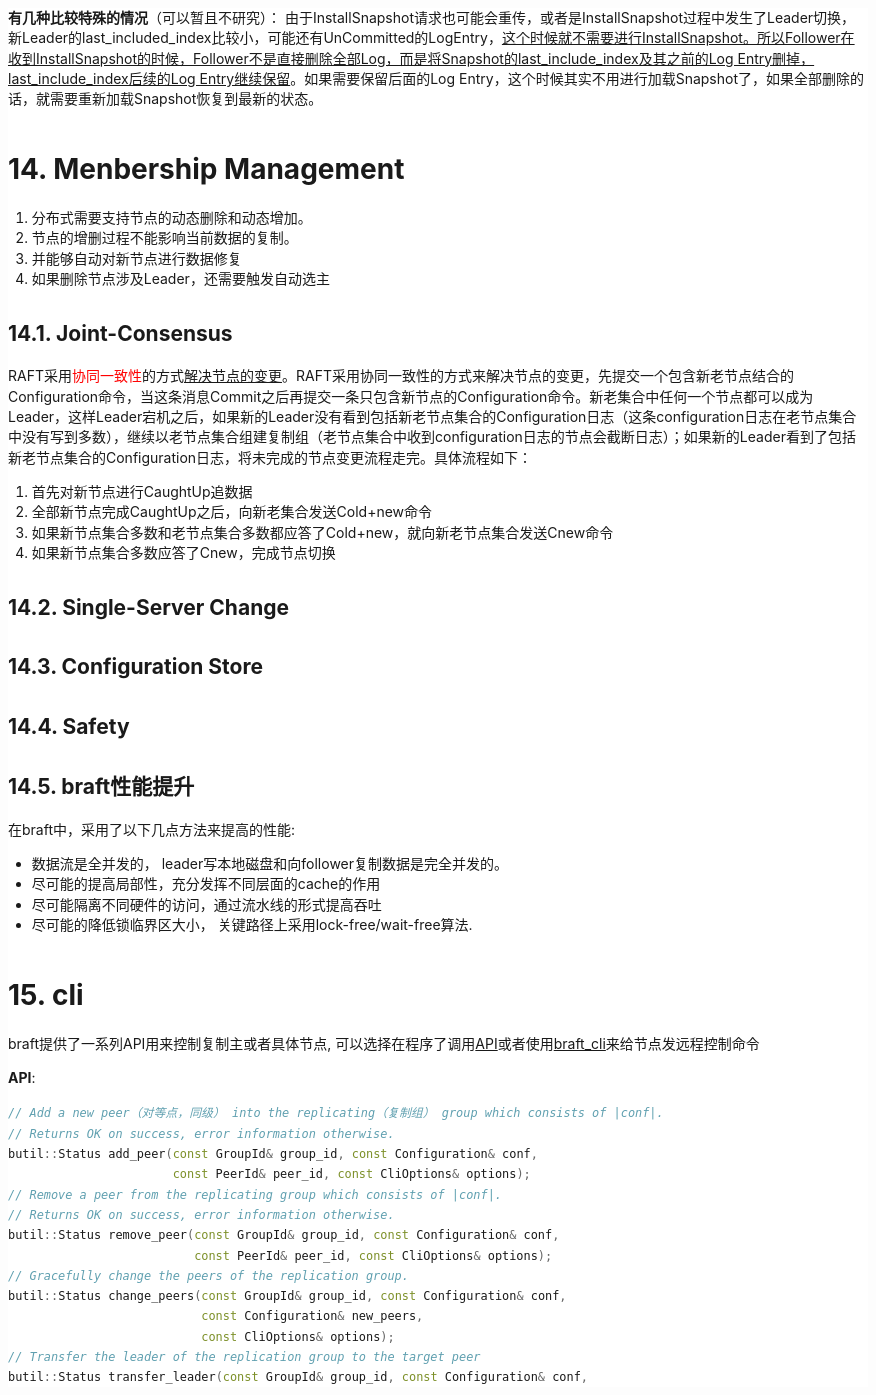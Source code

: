 **有几种比较特殊的情况**（可以暂且不研究）：
由于InstallSnapshot请求也可能会重传，或者是InstallSnapshot过程中发生了Leader切换，新Leader的last_included_index比较小，可能还有UnCommitted的LogEntry，<u>这个时候就不需要进行InstallSnapshot。所以Follower在收到InstallSnapshot的时候，Follower不是直接删除全部Log，而是将Snapshot的last_include_index及其之前的Log Entry删掉，last_include_index后续的Log Entry继续保留</u>。如果需要保留后面的Log Entry，这个时候其实不用进行加载Snapshot了，如果全部删除的话，就需要重新加载Snapshot恢复到最新的状态。
# 14. Menbership Management

1. 分布式需要支持节点的动态删除和动态增加。
2. 节点的增删过程不能影响当前数据的复制。
3. 并能够自动对新节点进行数据修复
4. 如果删除节点涉及Leader，还需要触发自动选主



## 14.1. Joint-Consensus
RAFT采用<font color='red'>协同一致性</font>的方式<u>解决节点的变更</u>。RAFT采用协同一致性的方式来解决节点的变更，先提交一个包含新老节点结合的Configuration命令，当这条消息Commit之后再提交一条只包含新节点的Configuration命令。新老集合中任何一个节点都可以成为Leader，这样Leader宕机之后，如果新的Leader没有看到包括新老节点集合的Configuration日志（这条configuration日志在老节点集合中没有写到多数），继续以老节点集合组建复制组（老节点集合中收到configuration日志的节点会截断日志）；如果新的Leader看到了包括新老节点集合的Configuration日志，将未完成的节点变更流程走完。具体流程如下：

1. 首先对新节点进行CaughtUp追数据
2. 全部新节点完成CaughtUp之后，向新老集合发送Cold+new命令
3. 如果新节点集合多数和老节点集合多数都应答了Cold+new，就向新老节点集合发送Cnew命令
4. 如果新节点集合多数应答了Cnew，完成节点切换


## 14.2. Single-Server Change


## 14.3. Configuration Store

## 14.4. Safety

## 14.5. braft性能提升

在braft中，采用了以下几点方法来提高的性能:

- 数据流是全并发的， leader写本地磁盘和向follower复制数据是完全并发的。
- 尽可能的提高局部性，充分发挥不同层面的cache的作用
- 尽可能隔离不同硬件的访问，通过流水线的形式提高吞吐
- 尽可能的降低锁临界区大小， 关键路径上采用lock-free/wait-free算法.

# 15. cli
braft提供了一系列API用来控制复制主或者具体节点, 可以选择在程序了调用[API](./braft-master/src/braft/cli.h)或者使用[braft_cli](./braft-master/tools/braft_cli.cpp)来给节点发远程控制命令

**API**:
```cpp
// Add a new peer（对等点，同级） into the replicating（复制组） group which consists of |conf|.
// Returns OK on success, error information otherwise.
butil::Status add_peer(const GroupId& group_id, const Configuration& conf,
                       const PeerId& peer_id, const CliOptions& options);
// Remove a peer from the replicating group which consists of |conf|.
// Returns OK on success, error information otherwise.
butil::Status remove_peer(const GroupId& group_id, const Configuration& conf,
                          const PeerId& peer_id, const CliOptions& options);
// Gracefully change the peers of the replication group.
butil::Status change_peers(const GroupId& group_id, const Configuration& conf, 
                           const Configuration& new_peers,
                           const CliOptions& options);
// Transfer the leader of the replication group to the target peer
butil::Status transfer_leader(const GroupId& group_id, const Configuration& conf,
```